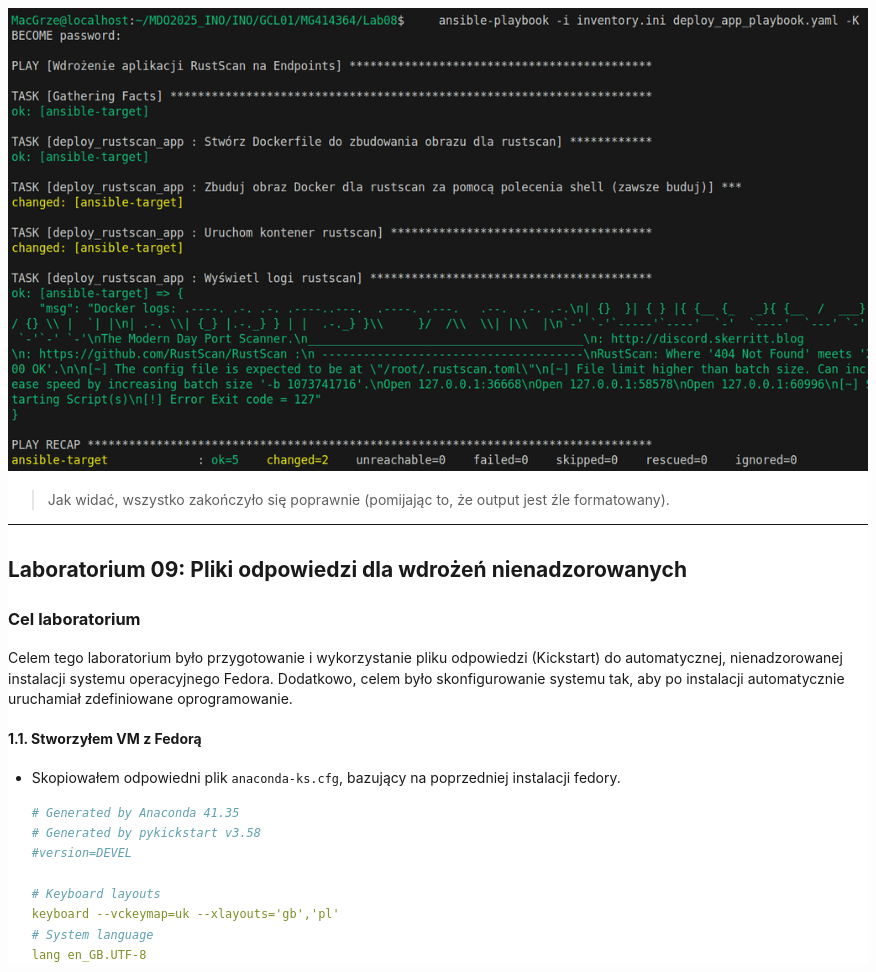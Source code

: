 ![img_13.png](img_13.png)
> Jak widać, wszystko zakończyło się poprawnie (pomijając to, że output jest źle formatowany).

---

## Laboratorium 09: Pliki odpowiedzi dla wdrożeń nienadzorowanych

### Cel laboratorium

Celem tego laboratorium było przygotowanie i wykorzystanie pliku odpowiedzi (Kickstart) do automatycznej, nienadzorowanej instalacji systemu operacyjnego Fedora. Dodatkowo, celem było skonfigurowanie systemu tak, aby po instalacji automatycznie uruchamiał zdefiniowane oprogramowanie.

#### 1.1. Stworzyłem VM z Fedorą
- Skopiowałem odpowiedni plik `anaconda-ks.cfg`, bazujący na poprzedniej instalacji fedory.
    ```yml
    # Generated by Anaconda 41.35
    # Generated by pykickstart v3.58
    #version=DEVEL
    
    # Keyboard layouts
    keyboard --vckeymap=uk --xlayouts='gb','pl'
    # System language
    lang en_GB.UTF-8
    